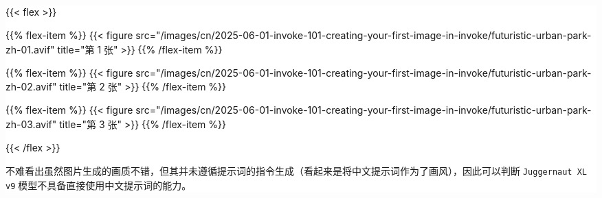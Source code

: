 {{< flex >}}

{{% flex-item %}}
{{< figure src="/images/cn/2025-06-01-invoke-101-creating-your-first-image-in-invoke/futuristic-urban-park-zh-01.avif" title="第 1 张" >}}
{{% /flex-item %}}

{{% flex-item %}}
{{< figure src="/images/cn/2025-06-01-invoke-101-creating-your-first-image-in-invoke/futuristic-urban-park-zh-02.avif" title="第 2 张" >}}
{{% /flex-item %}}

{{% flex-item %}}
{{< figure src="/images/cn/2025-06-01-invoke-101-creating-your-first-image-in-invoke/futuristic-urban-park-zh-03.avif" title="第 3 张" >}}
{{% /flex-item %}}

{{< /flex >}}

不难看出虽然图片生成的画质不错，但其并未遵循提示词的指令生成（看起来是将中文提示词作为了画风），因此可以判断 `Juggernaut XL v9` 模型不具备直接使用中文提示词的能力。
